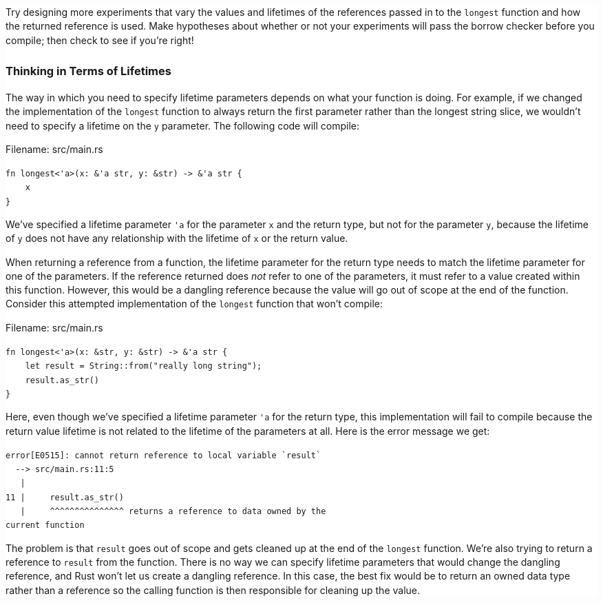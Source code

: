 Try designing more experiments that vary the values and lifetimes of the
references passed in to the `longest` function and how the returned reference
is used. Make hypotheses about whether or not your experiments will pass the
borrow checker before you compile; then check to see if you’re right!

### Thinking in Terms of Lifetimes

The way in which you need to specify lifetime parameters depends on what your
function is doing. For example, if we changed the implementation of the
`longest` function to always return the first parameter rather than the longest
string slice, we wouldn’t need to specify a lifetime on the `y` parameter. The
following code will compile:

Filename: src/main.rs

```
fn longest<'a>(x: &'a str, y: &str) -> &'a str {
    x
}
```

We’ve specified a lifetime parameter `'a` for the parameter `x` and the return
type, but not for the parameter `y`, because the lifetime of `y` does not have
any relationship with the lifetime of `x` or the return value.

When returning a reference from a function, the lifetime parameter for the
return type needs to match the lifetime parameter for one of the parameters. If
the reference returned does *not* refer to one of the parameters, it must refer
to a value created within this function. However, this would be a dangling
reference because the value will go out of scope at the end of the function.
Consider this attempted implementation of the `longest` function that won’t
compile:

Filename: src/main.rs

```
fn longest<'a>(x: &str, y: &str) -> &'a str {
    let result = String::from("really long string");
    result.as_str()
}
```

Here, even though we’ve specified a lifetime parameter `'a` for the return
type, this implementation will fail to compile because the return value
lifetime is not related to the lifetime of the parameters at all. Here is the
error message we get:

```
error[E0515]: cannot return reference to local variable `result`
  --> src/main.rs:11:5
   |
11 |     result.as_str()
   |     ^^^^^^^^^^^^^^^ returns a reference to data owned by the
current function
```

The problem is that `result` goes out of scope and gets cleaned up at the end
of the `longest` function. We’re also trying to return a reference to `result`
from the function. There is no way we can specify lifetime parameters that
would change the dangling reference, and Rust won’t let us create a dangling
reference. In this case, the best fix would be to return an owned data type
rather than a reference so the calling function is then responsible for
cleaning up the value.
